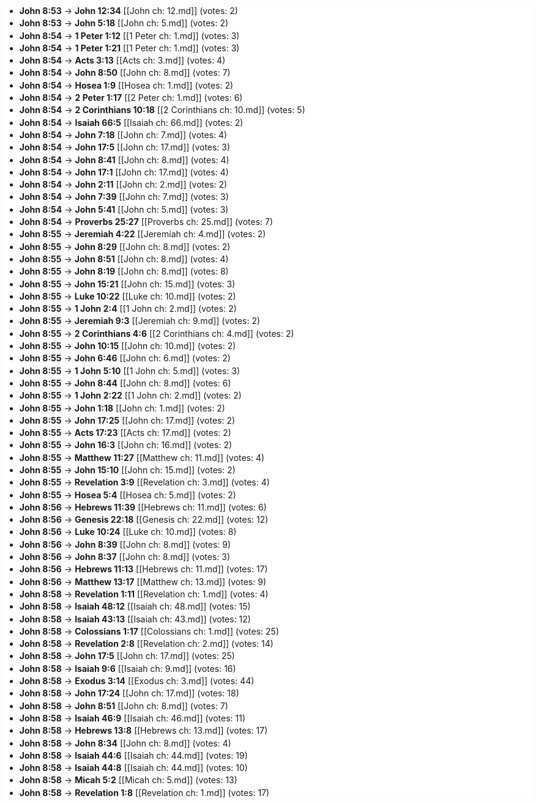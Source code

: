 - **John 8:53** → **John 12:34** [[John ch: 12.md]] (votes: 2)
- **John 8:53** → **John 5:18** [[John ch: 5.md]] (votes: 2)
- **John 8:54** → **1 Peter 1:12** [[1 Peter ch: 1.md]] (votes: 3)
- **John 8:54** → **1 Peter 1:21** [[1 Peter ch: 1.md]] (votes: 3)
- **John 8:54** → **Acts 3:13** [[Acts ch: 3.md]] (votes: 4)
- **John 8:54** → **John 8:50** [[John ch: 8.md]] (votes: 7)
- **John 8:54** → **Hosea 1:9** [[Hosea ch: 1.md]] (votes: 2)
- **John 8:54** → **2 Peter 1:17** [[2 Peter ch: 1.md]] (votes: 6)
- **John 8:54** → **2 Corinthians 10:18** [[2 Corinthians ch: 10.md]] (votes: 5)
- **John 8:54** → **Isaiah 66:5** [[Isaiah ch: 66.md]] (votes: 2)
- **John 8:54** → **John 7:18** [[John ch: 7.md]] (votes: 4)
- **John 8:54** → **John 17:5** [[John ch: 17.md]] (votes: 3)
- **John 8:54** → **John 8:41** [[John ch: 8.md]] (votes: 4)
- **John 8:54** → **John 17:1** [[John ch: 17.md]] (votes: 4)
- **John 8:54** → **John 2:11** [[John ch: 2.md]] (votes: 2)
- **John 8:54** → **John 7:39** [[John ch: 7.md]] (votes: 3)
- **John 8:54** → **John 5:41** [[John ch: 5.md]] (votes: 3)
- **John 8:54** → **Proverbs 25:27** [[Proverbs ch: 25.md]] (votes: 7)
- **John 8:55** → **Jeremiah 4:22** [[Jeremiah ch: 4.md]] (votes: 2)
- **John 8:55** → **John 8:29** [[John ch: 8.md]] (votes: 2)
- **John 8:55** → **John 8:51** [[John ch: 8.md]] (votes: 4)
- **John 8:55** → **John 8:19** [[John ch: 8.md]] (votes: 8)
- **John 8:55** → **John 15:21** [[John ch: 15.md]] (votes: 3)
- **John 8:55** → **Luke 10:22** [[Luke ch: 10.md]] (votes: 2)
- **John 8:55** → **1 John 2:4** [[1 John ch: 2.md]] (votes: 2)
- **John 8:55** → **Jeremiah 9:3** [[Jeremiah ch: 9.md]] (votes: 2)
- **John 8:55** → **2 Corinthians 4:6** [[2 Corinthians ch: 4.md]] (votes: 2)
- **John 8:55** → **John 10:15** [[John ch: 10.md]] (votes: 2)
- **John 8:55** → **John 6:46** [[John ch: 6.md]] (votes: 2)
- **John 8:55** → **1 John 5:10** [[1 John ch: 5.md]] (votes: 3)
- **John 8:55** → **John 8:44** [[John ch: 8.md]] (votes: 6)
- **John 8:55** → **1 John 2:22** [[1 John ch: 2.md]] (votes: 2)
- **John 8:55** → **John 1:18** [[John ch: 1.md]] (votes: 2)
- **John 8:55** → **John 17:25** [[John ch: 17.md]] (votes: 2)
- **John 8:55** → **Acts 17:23** [[Acts ch: 17.md]] (votes: 2)
- **John 8:55** → **John 16:3** [[John ch: 16.md]] (votes: 2)
- **John 8:55** → **Matthew 11:27** [[Matthew ch: 11.md]] (votes: 4)
- **John 8:55** → **John 15:10** [[John ch: 15.md]] (votes: 2)
- **John 8:55** → **Revelation 3:9** [[Revelation ch: 3.md]] (votes: 4)
- **John 8:55** → **Hosea 5:4** [[Hosea ch: 5.md]] (votes: 2)
- **John 8:56** → **Hebrews 11:39** [[Hebrews ch: 11.md]] (votes: 6)
- **John 8:56** → **Genesis 22:18** [[Genesis ch: 22.md]] (votes: 12)
- **John 8:56** → **Luke 10:24** [[Luke ch: 10.md]] (votes: 8)
- **John 8:56** → **John 8:39** [[John ch: 8.md]] (votes: 9)
- **John 8:56** → **John 8:37** [[John ch: 8.md]] (votes: 3)
- **John 8:56** → **Hebrews 11:13** [[Hebrews ch: 11.md]] (votes: 17)
- **John 8:56** → **Matthew 13:17** [[Matthew ch: 13.md]] (votes: 9)
- **John 8:58** → **Revelation 1:11** [[Revelation ch: 1.md]] (votes: 4)
- **John 8:58** → **Isaiah 48:12** [[Isaiah ch: 48.md]] (votes: 15)
- **John 8:58** → **Isaiah 43:13** [[Isaiah ch: 43.md]] (votes: 12)
- **John 8:58** → **Colossians 1:17** [[Colossians ch: 1.md]] (votes: 25)
- **John 8:58** → **Revelation 2:8** [[Revelation ch: 2.md]] (votes: 14)
- **John 8:58** → **John 17:5** [[John ch: 17.md]] (votes: 25)
- **John 8:58** → **Isaiah 9:6** [[Isaiah ch: 9.md]] (votes: 16)
- **John 8:58** → **Exodus 3:14** [[Exodus ch: 3.md]] (votes: 44)
- **John 8:58** → **John 17:24** [[John ch: 17.md]] (votes: 18)
- **John 8:58** → **John 8:51** [[John ch: 8.md]] (votes: 7)
- **John 8:58** → **Isaiah 46:9** [[Isaiah ch: 46.md]] (votes: 11)
- **John 8:58** → **Hebrews 13:8** [[Hebrews ch: 13.md]] (votes: 17)
- **John 8:58** → **John 8:34** [[John ch: 8.md]] (votes: 4)
- **John 8:58** → **Isaiah 44:6** [[Isaiah ch: 44.md]] (votes: 19)
- **John 8:58** → **Isaiah 44:8** [[Isaiah ch: 44.md]] (votes: 10)
- **John 8:58** → **Micah 5:2** [[Micah ch: 5.md]] (votes: 13)
- **John 8:58** → **Revelation 1:8** [[Revelation ch: 1.md]] (votes: 17)